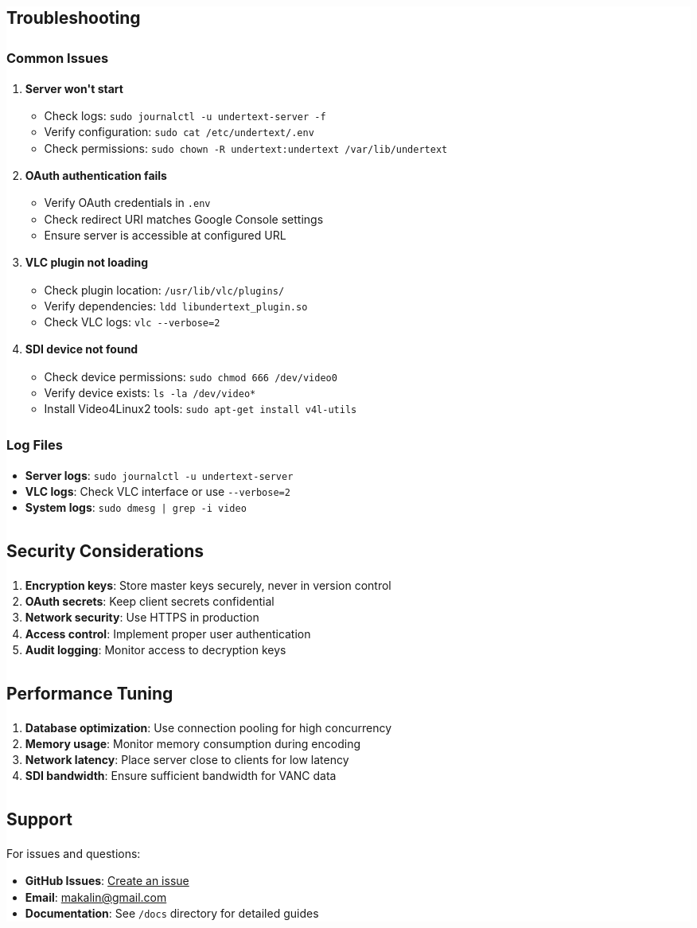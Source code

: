 ## Troubleshooting

### Common Issues

1. **Server won't start**
   - Check logs: `sudo journalctl -u undertext-server -f`
   - Verify configuration: `sudo cat /etc/undertext/.env`
   - Check permissions: `sudo chown -R undertext:undertext /var/lib/undertext`

2. **OAuth authentication fails**
   - Verify OAuth credentials in `.env`
   - Check redirect URI matches Google Console settings
   - Ensure server is accessible at configured URL

3. **VLC plugin not loading**
   - Check plugin location: `/usr/lib/vlc/plugins/`
   - Verify dependencies: `ldd libundertext_plugin.so`
   - Check VLC logs: `vlc --verbose=2`

4. **SDI device not found**
   - Check device permissions: `sudo chmod 666 /dev/video0`
   - Verify device exists: `ls -la /dev/video*`
   - Install Video4Linux2 tools: `sudo apt-get install v4l-utils`

### Log Files

- **Server logs**: `sudo journalctl -u undertext-server`
- **VLC logs**: Check VLC interface or use `--verbose=2`
- **System logs**: `sudo dmesg | grep -i video`

## Security Considerations

1. **Encryption keys**: Store master keys securely, never in version control
2. **OAuth secrets**: Keep client secrets confidential
3. **Network security**: Use HTTPS in production
4. **Access control**: Implement proper user authentication
5. **Audit logging**: Monitor access to decryption keys

## Performance Tuning

1. **Database optimization**: Use connection pooling for high concurrency
2. **Memory usage**: Monitor memory consumption during encoding
3. **Network latency**: Place server close to clients for low latency
4. **SDI bandwidth**: Ensure sufficient bandwidth for VANC data

## Support

For issues and questions:
- **GitHub Issues**: [Create an issue](https://github.com/your-username/undertext/issues)
- **Email**: makalin@gmail.com
- **Documentation**: See `/docs` directory for detailed guides 